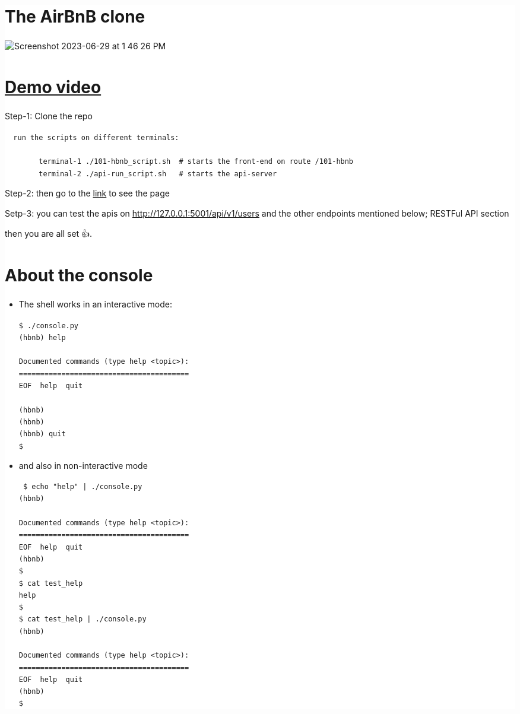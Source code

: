 # The AirBnB clone

![Screenshot 2023-06-29 at 1 46 26 PM](https://github.com/Natiman58/my_airbnb_v4/assets/99422296/942d1d64-dd18-44d6-968c-b462d2915446)
# [Demo video](https://drive.google.com/file/d/1K0qgJUdL03IgYvXO5Yu-CX7JthJYwTZb/view?usp=sharing)

Step-1: Clone the repo
      
      run the scripts on different terminals:
            
            terminal-1 ./101-hbnb_script.sh  # starts the front-end on route /101-hbnb
            terminal-2 ./api-run_script.sh   # starts the api-server
      
Step-2: then go to the [link](http://127.0.0.1:5000/101-hbnb) to see the page

Setp-3: you can test the apis on http://127.0.0.1:5001/api/v1/users and the other endpoints mentioned below; RESTFul API section

then you are all set 👍.

# About the console

* The shell works in an interactive mode:


      $ ./console.py
      (hbnb) help
      
      Documented commands (type help <topic>):
      ========================================
      EOF  help  quit
      
      (hbnb) 
      (hbnb) 
      (hbnb) quit
      $
* and also in non-interactive mode

       $ echo "help" | ./console.py
      (hbnb)
      
      Documented commands (type help <topic>):
      ========================================
      EOF  help  quit
      (hbnb) 
      $
      $ cat test_help
      help
      $
      $ cat test_help | ./console.py
      (hbnb)
      
      Documented commands (type help <topic>):
      ========================================
      EOF  help  quit
      (hbnb) 
      $
